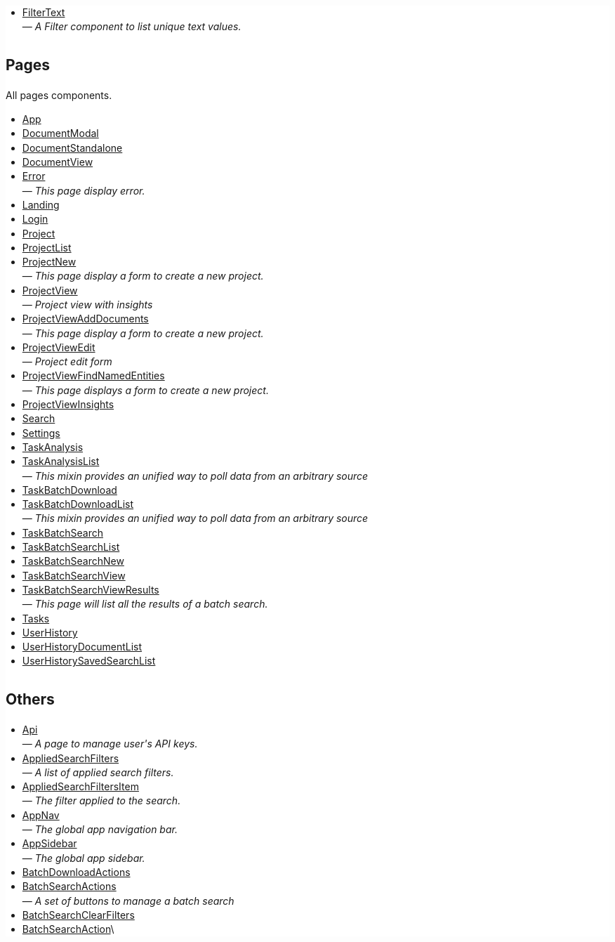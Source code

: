 * [FilterText](components/filter/types/filtertext.md)\
  — _A Filter component to list unique text values._

## Pages

All pages components.

* [App](pages/app.md)
* [DocumentModal](pages/documentmodal.md)
* [DocumentStandalone](pages/documentstandalone.md)
* [DocumentView](pages/documentview.md)
* [Error](pages/error.md)\
  — _This page display error._
* [Landing](pages/landing.md)
* [Login](pages/login.md)
* [Project](pages/project.md)
* [ProjectList](pages/projectlist.md)
* [ProjectNew](pages/projectnew.md)\
  — _This page display a form to create a new project._
* [ProjectView](pages/projectview.md)\
  — _Project view with insights_
* [ProjectViewAddDocuments](pages/projectviewadddocuments.md)\
  — _This page display a form to create a new project._
* [ProjectViewEdit](pages/projectviewedit.md)\
  — _Project edit form_
* [ProjectViewFindNamedEntities](pages/projectviewfindnamedentities.md)\
  — _This page displays a form to create a new project._
* [ProjectViewInsights](pages/projectviewinsights.md)
* [Search](pages/search.md)
* [Settings](pages/settings.md)
* [TaskAnalysis](pages/taskanalysis.md)
* [TaskAnalysisList](pages/taskanalysislist.md)\
  — _This mixin provides an unified way to poll data from an arbitrary source_
* [TaskBatchDownload](pages/taskbatchdownload.md)
* [TaskBatchDownloadList](pages/taskbatchdownloadlist.md)\
  — _This mixin provides an unified way to poll data from an arbitrary source_
* [TaskBatchSearch](pages/taskbatchsearch.md)
* [TaskBatchSearchList](pages/taskbatchsearchlist.md)
* [TaskBatchSearchNew](pages/taskbatchsearchnew.md)
* [TaskBatchSearchView](pages/taskbatchsearchview.md)
* [TaskBatchSearchViewResults](pages/taskbatchsearchviewresults.md)\
  — _This page will list all the results of a batch search._
* [Tasks](pages/tasks.md)
* [UserHistory](pages/userhistory.md)
* [UserHistoryDocumentList](pages/userhistorydocumentlist.md)
* [UserHistorySavedSearchList](pages/userhistorysavedsearchlist.md)

## Others

* [Api](components/api.md)\
  — _A page to manage user's API keys._
* [AppliedSearchFilters](components/appliedsearchfilters.md)\
  — _A list of applied search filters._
* [AppliedSearchFiltersItem](components/appliedsearchfiltersitem.md)\
  — _The filter applied to the search._
* [AppNav](components/appnav.md)\
  — _The global app navigation bar._
* [AppSidebar](components/appsidebar.md)\
  — _The global app sidebar._
* [BatchDownloadActions](components/batchdownloadactions.md)
* [BatchSearchActions](components/batchsearchactions.md)\
  — _A set of buttons to manage a batch search_
* [BatchSearchClearFilters](components/batchsearchclearfilters.md)
* [BatchSearchAction](components/batchsearchcopyform.md)\